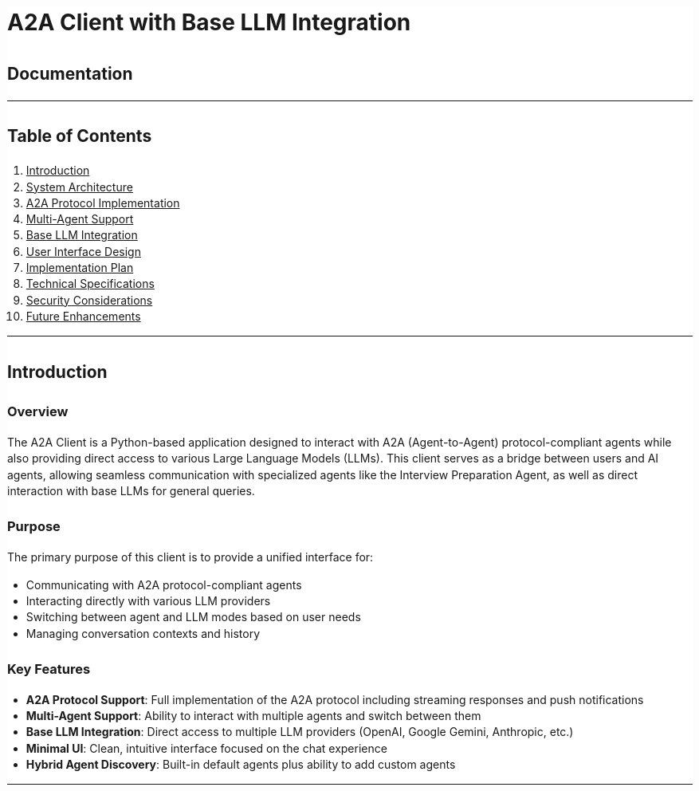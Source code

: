 # A2A Client with Base LLM Integration
## Documentation

---

## Table of Contents

1. [Introduction](#introduction)
2. [System Architecture](#system-architecture)
3. [A2A Protocol Implementation](#a2a-protocol-implementation)
4. [Multi-Agent Support](#multi-agent-support)
5. [Base LLM Integration](#base-llm-integration)
6. [User Interface Design](#user-interface-design)
7. [Implementation Plan](#implementation-plan)
8. [Technical Specifications](#technical-specifications)
9. [Security Considerations](#security-considerations)
10. [Future Enhancements](#future-enhancements)

---

## Introduction

### Overview

The A2A Client is a Python-based application designed to interact with A2A (Agent-to-Agent) protocol-compliant agents while also providing direct access to various Large Language Models (LLMs). This client serves as a bridge between users and AI agents, allowing seamless communication with specialized agents like the Interview Preparation Agent, as well as direct interaction with base LLMs for general queries.

### Purpose

The primary purpose of this client is to provide a unified interface for:
- Communicating with A2A protocol-compliant agents
- Interacting directly with various LLM providers
- Switching between agent and LLM modes based on user needs
- Managing conversation contexts and history

### Key Features

- **A2A Protocol Support**: Full implementation of the A2A protocol including streaming responses and push notifications
- **Multi-Agent Support**: Ability to interact with multiple agents and switch between them
- **Base LLM Integration**: Direct access to multiple LLM providers (OpenAI, Google Gemini, Anthropic, etc.)
- **Minimal UI**: Clean, intuitive interface focused on the chat experience
- **Hybrid Agent Discovery**: Built-in default agents plus ability to add custom agents

---
